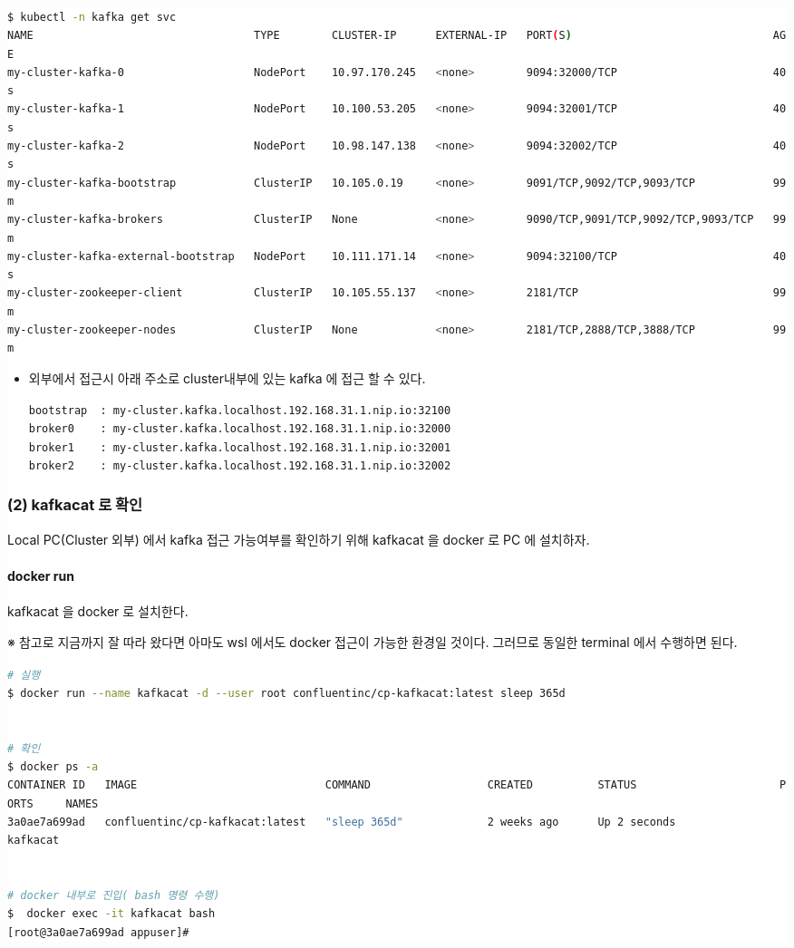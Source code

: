 ```sh
$ kubectl -n kafka get svc
NAME                                  TYPE        CLUSTER-IP      EXTERNAL-IP   PORT(S)                               AGE
my-cluster-kafka-0                    NodePort    10.97.170.245   <none>        9094:32000/TCP                        40s
my-cluster-kafka-1                    NodePort    10.100.53.205   <none>        9094:32001/TCP                        40s
my-cluster-kafka-2                    NodePort    10.98.147.138   <none>        9094:32002/TCP                        40s
my-cluster-kafka-bootstrap            ClusterIP   10.105.0.19     <none>        9091/TCP,9092/TCP,9093/TCP            99m
my-cluster-kafka-brokers              ClusterIP   None            <none>        9090/TCP,9091/TCP,9092/TCP,9093/TCP   99m
my-cluster-kafka-external-bootstrap   NodePort    10.111.171.14   <none>        9094:32100/TCP                        40s
my-cluster-zookeeper-client           ClusterIP   10.105.55.137   <none>        2181/TCP                              99m
my-cluster-zookeeper-nodes            ClusterIP   None            <none>        2181/TCP,2888/TCP,3888/TCP            99m


```

- 외부에서 접근시 아래 주소로 cluster내부에 있는 kafka 에 접근 할 수 있다.

  ```
  bootstrap  : my-cluster.kafka.localhost.192.168.31.1.nip.io:32100
  broker0    : my-cluster.kafka.localhost.192.168.31.1.nip.io:32000
  broker1    : my-cluster.kafka.localhost.192.168.31.1.nip.io:32001
  broker2    : my-cluster.kafka.localhost.192.168.31.1.nip.io:32002
  ```

  



### (2) kafkacat 로 확인

Local PC(Cluster 외부) 에서  kafka 접근 가능여부를 확인하기 위해 kafkacat 을 docker 로 PC 에 설치하자.

#### docker run

kafkacat 을 docker 로 설치한다.

※  참고로 지금까지 잘 따라 왔다면 아마도 wsl 에서도 docker 접근이 가능한 환경일 것이다. 그러므로 동일한 terminal 에서 수행하면 된다.

```sh
# 실행
$ docker run --name kafkacat -d --user root confluentinc/cp-kafkacat:latest sleep 365d


# 확인
$ docker ps -a
CONTAINER ID   IMAGE                             COMMAND                  CREATED          STATUS                      PORTS     NAMES
3a0ae7a699ad   confluentinc/cp-kafkacat:latest   "sleep 365d"             2 weeks ago      Up 2 seconds                          kafkacat


# docker 내부로 진입( bash 명령 수행)
$  docker exec -it kafkacat bash
[root@3a0ae7a699ad appuser]#

```
